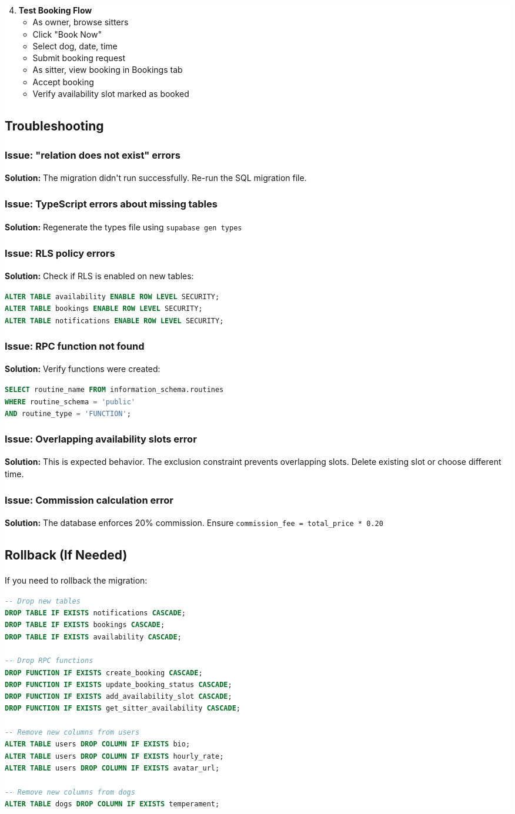4. **Test Booking Flow**
   - As owner, browse sitters
   - Click "Book Now"
   - Select dog, date, time
   - Submit booking request
   - As sitter, view booking in Bookings tab
   - Accept booking
   - Verify availability slot marked as booked

## Troubleshooting

### Issue: "relation does not exist" errors
**Solution:** The migration didn't run successfully. Re-run the SQL migration file.

### Issue: TypeScript errors about missing tables
**Solution:** Regenerate the types file using `supabase gen types`

### Issue: RLS policy errors
**Solution:** Check if RLS is enabled on new tables:
```sql
ALTER TABLE availability ENABLE ROW LEVEL SECURITY;
ALTER TABLE bookings ENABLE ROW LEVEL SECURITY;
ALTER TABLE notifications ENABLE ROW LEVEL SECURITY;
```

### Issue: RPC function not found
**Solution:** Verify functions were created:
```sql
SELECT routine_name FROM information_schema.routines 
WHERE routine_schema = 'public' 
AND routine_type = 'FUNCTION';
```

### Issue: Overlapping availability slots error
**Solution:** This is expected behavior. The exclusion constraint prevents overlapping slots. Delete existing slot or choose different time.

### Issue: Commission calculation error
**Solution:** The database enforces 20% commission. Ensure `commission_fee = total_price * 0.20`

## Rollback (If Needed)

If you need to rollback the migration:

```sql
-- Drop new tables
DROP TABLE IF EXISTS notifications CASCADE;
DROP TABLE IF EXISTS bookings CASCADE;
DROP TABLE IF EXISTS availability CASCADE;

-- Drop RPC functions
DROP FUNCTION IF EXISTS create_booking CASCADE;
DROP FUNCTION IF EXISTS update_booking_status CASCADE;
DROP FUNCTION IF EXISTS add_availability_slot CASCADE;
DROP FUNCTION IF EXISTS get_sitter_availability CASCADE;

-- Remove new columns from users
ALTER TABLE users DROP COLUMN IF EXISTS bio;
ALTER TABLE users DROP COLUMN IF EXISTS hourly_rate;
ALTER TABLE users DROP COLUMN IF EXISTS avatar_url;

-- Remove new columns from dogs
ALTER TABLE dogs DROP COLUMN IF EXISTS temperament;
```